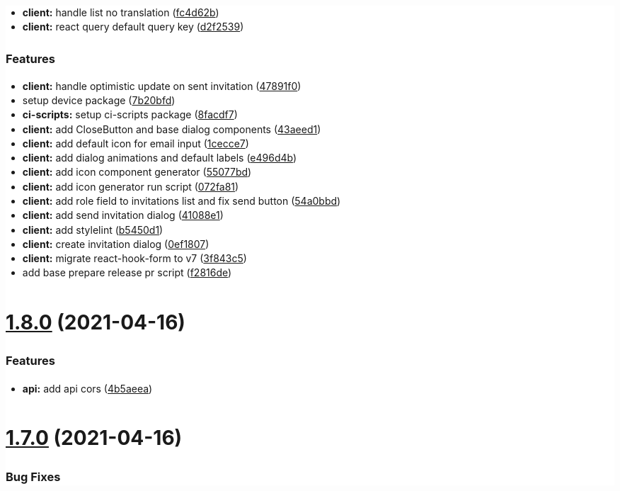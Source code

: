 * **client:** handle list no translation ([fc4d62b](https://github.com/Jozwiaczek/smart-gate/commit/fc4d62be0d81cbec3008aef78fccbed649e162e4))
* **client:** react query default query key ([d2f2539](https://github.com/Jozwiaczek/smart-gate/commit/d2f2539cdf7aba934ddc2a76d50dd15425ab1ab5))


### Features

* **client:** handle optimistic update on sent invitation ([47891f0](https://github.com/Jozwiaczek/smart-gate/commit/47891f0179cc2befa41d315057982348d9bdd91e))
* setup device package ([7b20bfd](https://github.com/Jozwiaczek/smart-gate/commit/7b20bfdde72cd23a01482d91daad615532c89663))
* **ci-scripts:** setup ci-scripts package ([8facdf7](https://github.com/Jozwiaczek/smart-gate/commit/8facdf7b6e606b7a0d8b169db5e5116b5d7e9cb3))
* **client:** add CloseButton and base dialog components ([43aeed1](https://github.com/Jozwiaczek/smart-gate/commit/43aeed16e659e2458086c4d0217c88e0d92aa678))
* **client:** add default icon for email input ([1cecce7](https://github.com/Jozwiaczek/smart-gate/commit/1cecce768fad4e510a88f614b75b4f1a7a9e2a3d))
* **client:** add dialog animations and default labels ([e496d4b](https://github.com/Jozwiaczek/smart-gate/commit/e496d4b4f7dedbd250868ae0781aa8663f3817c3))
* **client:** add icon component generator ([55077bd](https://github.com/Jozwiaczek/smart-gate/commit/55077bd982b1eb532b7818cf7c6d5afb90ca77c0))
* **client:** add icon generator run script ([072fa81](https://github.com/Jozwiaczek/smart-gate/commit/072fa8190435baa8c0c3677b789486a8b8a7550f))
* **client:** add role field to invitations list and fix send button ([54a0bbd](https://github.com/Jozwiaczek/smart-gate/commit/54a0bbdb99f9570206e18b8110205f94fe818c0c))
* **client:** add send invitation dialog ([41088e1](https://github.com/Jozwiaczek/smart-gate/commit/41088e11c08937967256f029347a458b284f58e4))
* **client:** add stylelint ([b5450d1](https://github.com/Jozwiaczek/smart-gate/commit/b5450d1c96c09c66c66e222f620154d9d5091ebc))
* **client:** create invitation dialog ([0ef1807](https://github.com/Jozwiaczek/smart-gate/commit/0ef1807e61a3f7606fc8e672fc9176522f4175e5))
* **client:** migrate react-hook-form to v7 ([3f843c5](https://github.com/Jozwiaczek/smart-gate/commit/3f843c58d12c54f524c0db364ef685aa0b9e9282))
* add base prepare release pr script ([f2816de](https://github.com/Jozwiaczek/smart-gate/commit/f2816deb78737d5e21c0db2956d850cc255b7e18))

# [1.8.0](https://github.com/Jozwiaczek/smart-gate/compare/v1.7.0...v1.8.0) (2021-04-16)


### Features

* **api:** add api cors ([4b5aeea](https://github.com/Jozwiaczek/smart-gate/commit/4b5aeea3ca2f5f5a4130218ae45519ab2ed76cb6))

# [1.7.0](https://github.com/Jozwiaczek/smart-gate/compare/v1.6.1...v1.7.0) (2021-04-16)


### Bug Fixes
